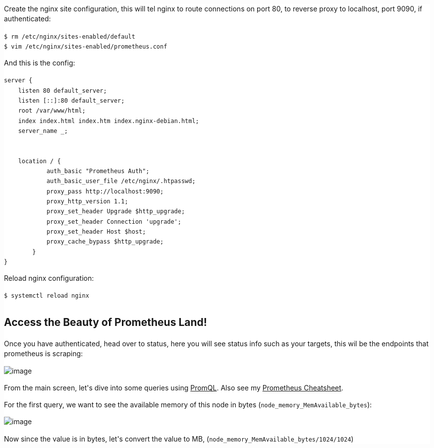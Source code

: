 Create the nginx site configuration, this will tel nginx to route connections on port 80, to reverse proxy to localhost, port 9090, if authenticated:

```
$ rm /etc/nginx/sites-enabled/default
$ vim /etc/nginx/sites-enabled/prometheus.conf
```

And this is the config:

```
server {
    listen 80 default_server;
    listen [::]:80 default_server;
    root /var/www/html;
    index index.html index.htm index.nginx-debian.html;
    server_name _;


    location / {
            auth_basic "Prometheus Auth";
            auth_basic_user_file /etc/nginx/.htpasswd;
            proxy_pass http://localhost:9090;
            proxy_http_version 1.1;
            proxy_set_header Upgrade $http_upgrade;
            proxy_set_header Connection 'upgrade';
            proxy_set_header Host $host;
            proxy_cache_bypass $http_upgrade;
        }
}
```

Reload nginx configuration:

```
$ systemctl reload nginx
```

## Access the Beauty of Prometheus Land!

Once you have authenticated, head over to status, here you will see status info such as your targets, this wil be the endpoints that prometheus is scraping:

![image](https://user-images.githubusercontent.com/567298/57307130-4b518980-70e4-11e9-9f16-4665427fba1f.png)

From the main screen, let's dive into some queries using [PromQL](https://prometheus.io/docs/prometheus/latest/querying/basics/). Also see my [Prometheus Cheatsheet](https://github.com/ruanbekker/awesome-list/blob/master/cheatsheets/PROMETHEUS.md). 

For the first query, we want to see the available memory of this node in bytes (`node_memory_MemAvailable_bytes`):

![image](https://user-images.githubusercontent.com/567298/57307338-aa170300-70e4-11e9-9022-e02a4d1d64cf.png)

Now since the value is in bytes, let's convert the value to MB, (`node_memory_MemAvailable_bytes/1024/1024`)
